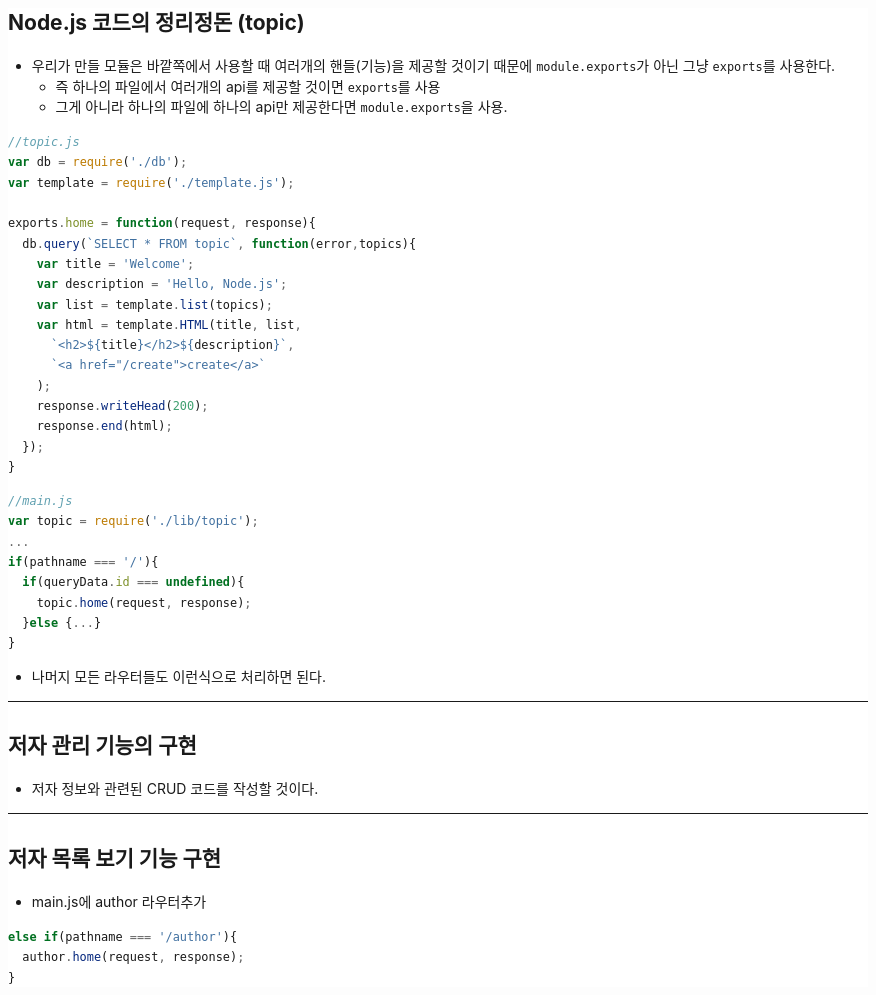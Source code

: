 ## Node.js 코드의 정리정돈 (topic)

- 우리가 만들 모듈은 바깥쪽에서 사용할 때 여러개의 핸들(기능)을 제공할 것이기 때문에 ```module.exports```가 아닌 그냥 ```exports```를 사용한다.
  - 즉 하나의 파일에서 여러개의 api를 제공할 것이면 ```exports```를 사용
  - 그게 아니라 하나의 파일에 하나의 api만 제공한다면 ```module.exports```을 사용.

```js
//topic.js
var db = require('./db');
var template = require('./template.js');

exports.home = function(request, response){
  db.query(`SELECT * FROM topic`, function(error,topics){
    var title = 'Welcome';
    var description = 'Hello, Node.js';
    var list = template.list(topics);
    var html = template.HTML(title, list,
      `<h2>${title}</h2>${description}`,
      `<a href="/create">create</a>`
    );
    response.writeHead(200);
    response.end(html);
  });
}
```

```js
//main.js
var topic = require('./lib/topic');
...
if(pathname === '/'){
  if(queryData.id === undefined){
    topic.home(request, response);
  }else {...}
}
```

- 나머지 모든 라우터들도 이런식으로 처리하면 된다.


----------------------------------------

## 저자 관리 기능의 구현

- 저자 정보와 관련된 CRUD 코드를 작성할 것이다.

----------------------------------------

## 저자 목록 보기 기능 구현

- main.js에 author 라우터추가
```js
else if(pathname === '/author'){
  author.home(request, response);
} 
```
